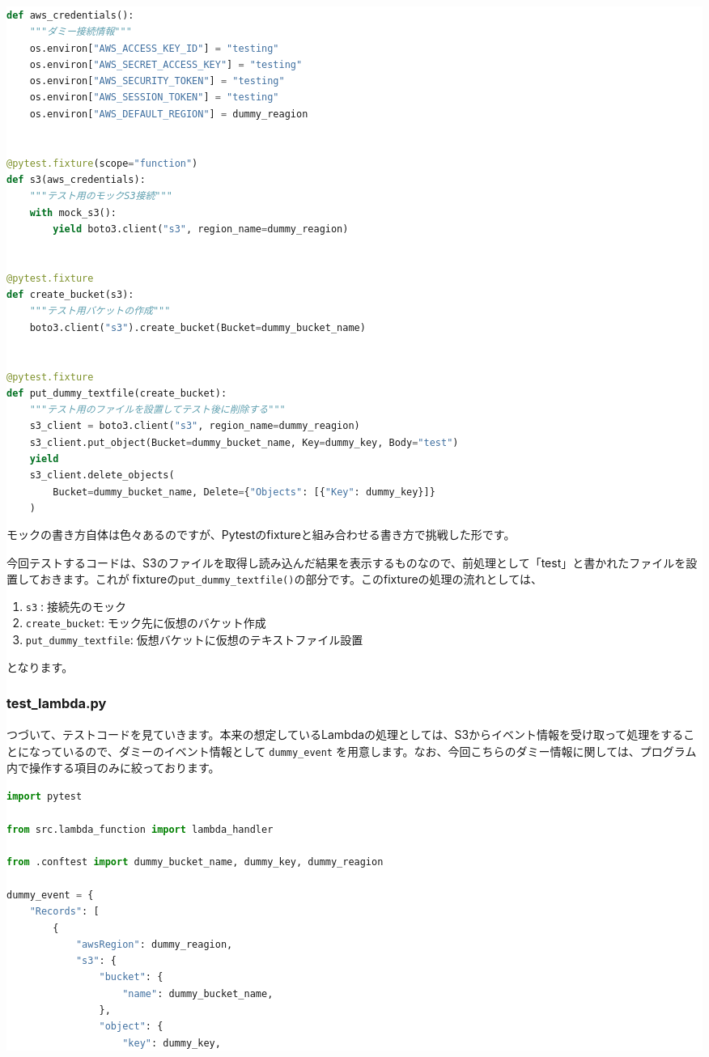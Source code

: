 ```python
def aws_credentials():
    """ダミー接続情報"""
    os.environ["AWS_ACCESS_KEY_ID"] = "testing"
    os.environ["AWS_SECRET_ACCESS_KEY"] = "testing"
    os.environ["AWS_SECURITY_TOKEN"] = "testing"
    os.environ["AWS_SESSION_TOKEN"] = "testing"
    os.environ["AWS_DEFAULT_REGION"] = dummy_reagion


@pytest.fixture(scope="function")
def s3(aws_credentials):
    """テスト用のモックS3接続"""
    with mock_s3():
        yield boto3.client("s3", region_name=dummy_reagion)


@pytest.fixture
def create_bucket(s3):
    """テスト用バケットの作成"""
    boto3.client("s3").create_bucket(Bucket=dummy_bucket_name)


@pytest.fixture
def put_dummy_textfile(create_bucket):
    """テスト用のファイルを設置してテスト後に削除する"""
    s3_client = boto3.client("s3", region_name=dummy_reagion)
    s3_client.put_object(Bucket=dummy_bucket_name, Key=dummy_key, Body="test")
    yield
    s3_client.delete_objects(
        Bucket=dummy_bucket_name, Delete={"Objects": [{"Key": dummy_key}]}
    )
```

モックの書き方自体は色々あるのですが、Pytestのfixtureと組み合わせる書き方で挑戦した形です。

今回テストするコードは、S3のファイルを取得し読み込んだ結果を表示するものなので、前処理として「test」と書かれたファイルを設置しておきます。これが fixtureの`put_dummy_textfile()`の部分です。このfixtureの処理の流れとしては、

1. `s3` : 接続先のモック
2. `create_bucket`: モック先に仮想のバケット作成
3. `put_dummy_textfile`: 仮想バケットに仮想のテキストファイル設置

となります。

### test_lambda.py

つづいて、テストコードを見ていきます。本来の想定しているLambdaの処理としては、S3からイベント情報を受け取って処理をすることになっているので、ダミーのイベント情報として `dummy_event` を用意します。なお、今回こちらのダミー情報に関しては、プログラム内で操作する項目のみに絞っております。

```python 
import pytest

from src.lambda_function import lambda_handler

from .conftest import dummy_bucket_name, dummy_key, dummy_reagion

dummy_event = {
    "Records": [
        {
            "awsRegion": dummy_reagion,
            "s3": {
                "bucket": {
                    "name": dummy_bucket_name,
                },
                "object": {
                    "key": dummy_key,
```